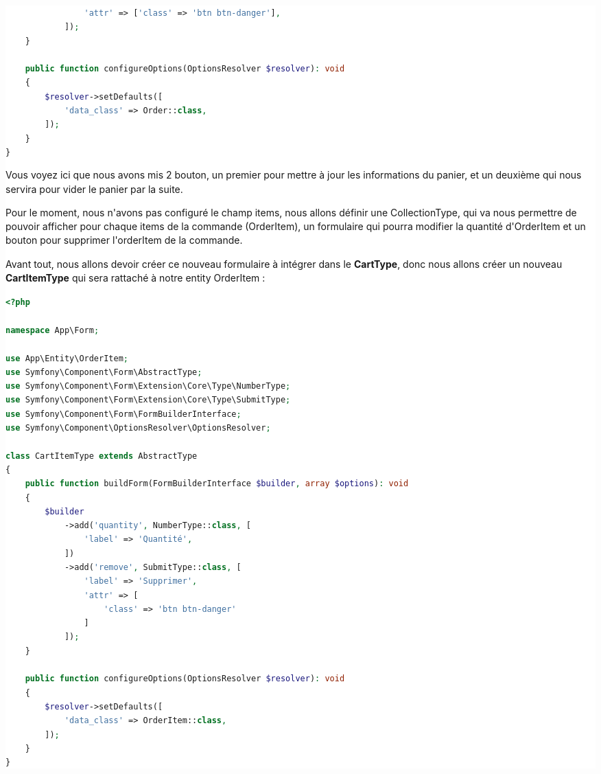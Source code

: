 ```php
                'attr' => ['class' => 'btn btn-danger'],
            ]);
    }

    public function configureOptions(OptionsResolver $resolver): void
    {
        $resolver->setDefaults([
            'data_class' => Order::class,
        ]);
    }
}
```

Vous voyez ici que nous avons mis 2 bouton, un premier pour mettre à jour les informations du panier, et un deuxième qui nous servira pour vider le panier par la suite.

Pour le moment, nous n'avons pas configuré le champ items,  nous allons définir une CollectionType, qui va nous permettre de pouvoir afficher pour chaque items de la commande (OrderItem), un formulaire qui pourra modifier la quantité d'OrderItem et un bouton pour supprimer l'orderItem de la commande.

Avant tout, nous allons devoir créer ce nouveau formulaire à intégrer dans le **CartType**, donc nous allons créer un nouveau **CartItemType** qui sera rattaché à notre entity OrderItem :

```php
<?php

namespace App\Form;

use App\Entity\OrderItem;
use Symfony\Component\Form\AbstractType;
use Symfony\Component\Form\Extension\Core\Type\NumberType;
use Symfony\Component\Form\Extension\Core\Type\SubmitType;
use Symfony\Component\Form\FormBuilderInterface;
use Symfony\Component\OptionsResolver\OptionsResolver;

class CartItemType extends AbstractType
{
    public function buildForm(FormBuilderInterface $builder, array $options): void
    {
        $builder
            ->add('quantity', NumberType::class, [
                'label' => 'Quantité',
            ])
            ->add('remove', SubmitType::class, [
                'label' => 'Supprimer',
                'attr' => [
                    'class' => 'btn btn-danger'
                ]
            ]);
    }

    public function configureOptions(OptionsResolver $resolver): void
    {
        $resolver->setDefaults([
            'data_class' => OrderItem::class,
        ]);
    }
}
```

